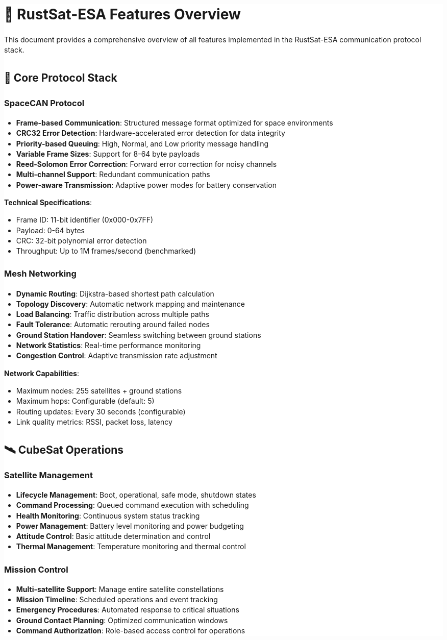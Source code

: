 # 🌟 RustSat-ESA Features Overview

This document provides a comprehensive overview of all features implemented in the RustSat-ESA communication protocol stack.

## 🚀 Core Protocol Stack

### SpaceCAN Protocol
- **Frame-based Communication**: Structured message format optimized for space environments
- **CRC32 Error Detection**: Hardware-accelerated error detection for data integrity
- **Priority-based Queuing**: High, Normal, and Low priority message handling
- **Variable Frame Sizes**: Support for 8-64 byte payloads
- **Reed-Solomon Error Correction**: Forward error correction for noisy channels
- **Multi-channel Support**: Redundant communication paths
- **Power-aware Transmission**: Adaptive power modes for battery conservation

**Technical Specifications**:
- Frame ID: 11-bit identifier (0x000-0x7FF)
- Payload: 0-64 bytes
- CRC: 32-bit polynomial error detection
- Throughput: Up to 1M frames/second (benchmarked)

### Mesh Networking
- **Dynamic Routing**: Dijkstra-based shortest path calculation
- **Topology Discovery**: Automatic network mapping and maintenance
- **Load Balancing**: Traffic distribution across multiple paths
- **Fault Tolerance**: Automatic rerouting around failed nodes
- **Ground Station Handover**: Seamless switching between ground stations
- **Network Statistics**: Real-time performance monitoring
- **Congestion Control**: Adaptive transmission rate adjustment

**Network Capabilities**:
- Maximum nodes: 255 satellites + ground stations
- Maximum hops: Configurable (default: 5)
- Routing updates: Every 30 seconds (configurable)
- Link quality metrics: RSSI, packet loss, latency

## 🛰️ CubeSat Operations

### Satellite Management
- **Lifecycle Management**: Boot, operational, safe mode, shutdown states
- **Command Processing**: Queued command execution with scheduling
- **Health Monitoring**: Continuous system status tracking
- **Power Management**: Battery level monitoring and power budgeting
- **Attitude Control**: Basic attitude determination and control
- **Thermal Management**: Temperature monitoring and thermal control

### Mission Control
- **Multi-satellite Support**: Manage entire satellite constellations
- **Mission Timeline**: Scheduled operations and event tracking
- **Emergency Procedures**: Automated response to critical situations
- **Ground Contact Planning**: Optimized communication windows
- **Command Authorization**: Role-based access control for operations
